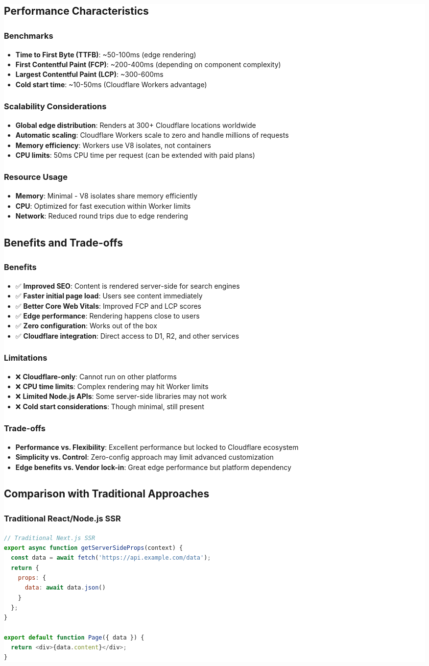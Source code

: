 ## Performance Characteristics

### Benchmarks
- **Time to First Byte (TTFB)**: ~50-100ms (edge rendering)
- **First Contentful Paint (FCP)**: ~200-400ms (depending on component complexity)
- **Largest Contentful Paint (LCP)**: ~300-600ms
- **Cold start time**: ~10-50ms (Cloudflare Workers advantage)

### Scalability Considerations
- **Global edge distribution**: Renders at 300+ Cloudflare locations worldwide
- **Automatic scaling**: Cloudflare Workers scale to zero and handle millions of requests
- **Memory efficiency**: Workers use V8 isolates, not containers
- **CPU limits**: 50ms CPU time per request (can be extended with paid plans)

### Resource Usage
- **Memory**: Minimal - V8 isolates share memory efficiently
- **CPU**: Optimized for fast execution within Worker limits
- **Network**: Reduced round trips due to edge rendering

## Benefits and Trade-offs

### Benefits
- ✅ **Improved SEO**: Content is rendered server-side for search engines
- ✅ **Faster initial page load**: Users see content immediately
- ✅ **Better Core Web Vitals**: Improved FCP and LCP scores
- ✅ **Edge performance**: Rendering happens close to users
- ✅ **Zero configuration**: Works out of the box
- ✅ **Cloudflare integration**: Direct access to D1, R2, and other services

### Limitations
- ❌ **Cloudflare-only**: Cannot run on other platforms
- ❌ **CPU time limits**: Complex rendering may hit Worker limits
- ❌ **Limited Node.js APIs**: Some server-side libraries may not work
- ❌ **Cold start considerations**: Though minimal, still present

### Trade-offs
- **Performance vs. Flexibility**: Excellent performance but locked to Cloudflare ecosystem
- **Simplicity vs. Control**: Zero-config approach may limit advanced customization
- **Edge benefits vs. Vendor lock-in**: Great edge performance but platform dependency

## Comparison with Traditional Approaches

### Traditional React/Node.js SSR
```javascript
// Traditional Next.js SSR
export async function getServerSideProps(context) {
  const data = await fetch('https://api.example.com/data');
  return {
    props: {
      data: await data.json()
    }
  };
}

export default function Page({ data }) {
  return <div>{data.content}</div>;
}
```
